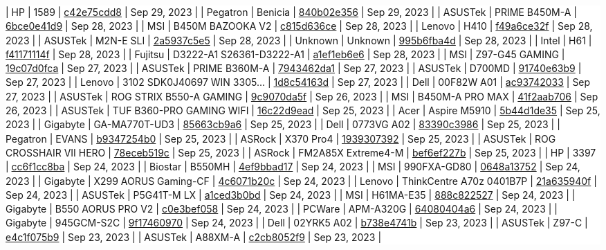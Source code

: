 | HP            | 1589                        | [c42e75cdd8](https://linux-hardware.org/?probe=c42e75cdd8) | Sep 29, 2023 |
| Pegatron      | Benicia                     | [840b02e356](https://linux-hardware.org/?probe=840b02e356) | Sep 29, 2023 |
| ASUSTek       | PRIME B450M-A               | [6bce0e41d9](https://linux-hardware.org/?probe=6bce0e41d9) | Sep 28, 2023 |
| MSI           | B450M BAZOOKA V2            | [c815d636ce](https://linux-hardware.org/?probe=c815d636ce) | Sep 28, 2023 |
| Lenovo        | H410                        | [f49a6ce32f](https://linux-hardware.org/?probe=f49a6ce32f) | Sep 28, 2023 |
| ASUSTek       | M2N-E SLI                   | [2a5937c5e5](https://linux-hardware.org/?probe=2a5937c5e5) | Sep 28, 2023 |
| Unknown       | Unknown                     | [995b6fba4d](https://linux-hardware.org/?probe=995b6fba4d) | Sep 28, 2023 |
| Intel         | H61                         | [f41171114f](https://linux-hardware.org/?probe=f41171114f) | Sep 28, 2023 |
| Fujitsu       | D3222-A1 S26361-D3222-A1    | [a1ef1eb6e6](https://linux-hardware.org/?probe=a1ef1eb6e6) | Sep 28, 2023 |
| MSI           | Z97-G45 GAMING              | [19c07d0fca](https://linux-hardware.org/?probe=19c07d0fca) | Sep 27, 2023 |
| ASUSTek       | PRIME B360M-A               | [7943462da1](https://linux-hardware.org/?probe=7943462da1) | Sep 27, 2023 |
| ASUSTek       | D700MD                      | [91740e63b9](https://linux-hardware.org/?probe=91740e63b9) | Sep 27, 2023 |
| Lenovo        | 3102 SDK0J40697 WIN 3305... | [1d8c54163d](https://linux-hardware.org/?probe=1d8c54163d) | Sep 27, 2023 |
| Dell          | 00F82W A01                  | [ac93742033](https://linux-hardware.org/?probe=ac93742033) | Sep 27, 2023 |
| ASUSTek       | ROG STRIX B550-A GAMING     | [9c9070da5f](https://linux-hardware.org/?probe=9c9070da5f) | Sep 26, 2023 |
| MSI           | B450M-A PRO MAX             | [41f2aab706](https://linux-hardware.org/?probe=41f2aab706) | Sep 26, 2023 |
| ASUSTek       | TUF B360-PRO GAMING WIFI    | [16c22d9ead](https://linux-hardware.org/?probe=16c22d9ead) | Sep 25, 2023 |
| Acer          | Aspire M5910                | [5b44d1de35](https://linux-hardware.org/?probe=5b44d1de35) | Sep 25, 2023 |
| Gigabyte      | GA-MA770T-UD3               | [85663cb9a6](https://linux-hardware.org/?probe=85663cb9a6) | Sep 25, 2023 |
| Dell          | 0773VG A02                  | [83390c3986](https://linux-hardware.org/?probe=83390c3986) | Sep 25, 2023 |
| Pegatron      | EVANS                       | [b9347254b0](https://linux-hardware.org/?probe=b9347254b0) | Sep 25, 2023 |
| ASRock        | X370 Pro4                   | [1939307392](https://linux-hardware.org/?probe=1939307392) | Sep 25, 2023 |
| ASUSTek       | ROG CROSSHAIR VII HERO      | [78eceb519c](https://linux-hardware.org/?probe=78eceb519c) | Sep 25, 2023 |
| ASRock        | FM2A85X Extreme4-M          | [bef6ef227b](https://linux-hardware.org/?probe=bef6ef227b) | Sep 25, 2023 |
| HP            | 3397                        | [cc6f1cc8ba](https://linux-hardware.org/?probe=cc6f1cc8ba) | Sep 24, 2023 |
| Biostar       | B550MH                      | [4ef9bbad17](https://linux-hardware.org/?probe=4ef9bbad17) | Sep 24, 2023 |
| MSI           | 990FXA-GD80                 | [0648a13752](https://linux-hardware.org/?probe=0648a13752) | Sep 24, 2023 |
| Gigabyte      | X299 AORUS Gaming-CF        | [4c6071b20c](https://linux-hardware.org/?probe=4c6071b20c) | Sep 24, 2023 |
| Lenovo        | ThinkCentre A70z 0401B7P    | [21a635940f](https://linux-hardware.org/?probe=21a635940f) | Sep 24, 2023 |
| ASUSTek       | P5G41T-M LX                 | [a1ced3b0bd](https://linux-hardware.org/?probe=a1ced3b0bd) | Sep 24, 2023 |
| MSI           | H61MA-E35                   | [888c822527](https://linux-hardware.org/?probe=888c822527) | Sep 24, 2023 |
| Gigabyte      | B550 AORUS PRO V2           | [c0e3bef058](https://linux-hardware.org/?probe=c0e3bef058) | Sep 24, 2023 |
| PCWare        | APM-A320G                   | [64080404a6](https://linux-hardware.org/?probe=64080404a6) | Sep 24, 2023 |
| Gigabyte      | 945GCM-S2C                  | [9f17460970](https://linux-hardware.org/?probe=9f17460970) | Sep 24, 2023 |
| Dell          | 02YRK5 A02                  | [b738e4741b](https://linux-hardware.org/?probe=b738e4741b) | Sep 23, 2023 |
| ASUSTek       | Z97-C                       | [e4c1f075b9](https://linux-hardware.org/?probe=e4c1f075b9) | Sep 23, 2023 |
| ASUSTek       | A88XM-A                     | [c2cb8052f9](https://linux-hardware.org/?probe=c2cb8052f9) | Sep 23, 2023 |